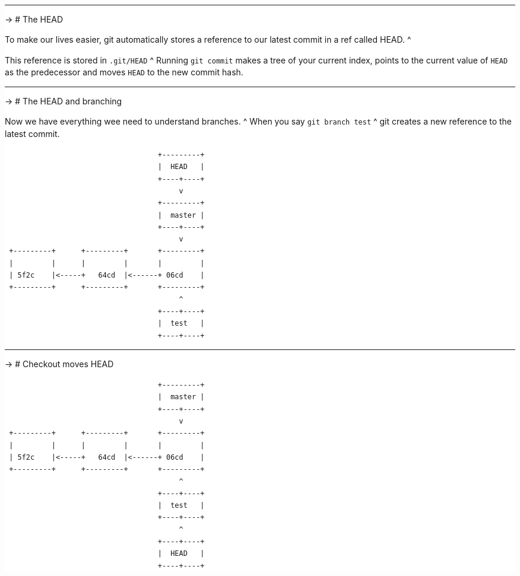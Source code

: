 -------------------------------------------------
-> # The HEAD

To make our lives easier, git automatically stores
a reference to our latest commit in a ref called HEAD.
^

This reference is stored in `.git/HEAD`
^
Running `git commit` makes a tree of your current index, points
to the current value of `HEAD` as the predecessor and moves 
`HEAD` to the new commit hash.

-------------------------------------------------
-> # The HEAD and branching

Now we have everything wee need to understand branches.
^
When you say `git branch test`
^
git creates a new reference to the latest commit. 

```
                                    +---------+
                                    |  HEAD   |
                                    +----+----+
                                         v
                                    +---------+
                                    |  master |
                                    +----+----+
                                         v
 +---------+      +---------+       +---------+
 |         |      |         |       |         |
 | 5f2c    |<-----+   64cd  |<------+ 06cd    |
 +---------+      +---------+       +---------+
                                         ^
                                    +----+----+
                                    |  test   |
                                    +----+----+

```

-------------------------------------------------
-> # Checkout moves HEAD

```
                                    +---------+
                                    |  master |
                                    +----+----+
                                         v
 +---------+      +---------+       +---------+
 |         |      |         |       |         |
 | 5f2c    |<-----+   64cd  |<------+ 06cd    |
 +---------+      +---------+       +---------+
                                         ^
                                    +----+----+
                                    |  test   |
                                    +----+----+
                                         ^
                                    +----+----+
                                    |  HEAD   |
                                    +----+----+
```
